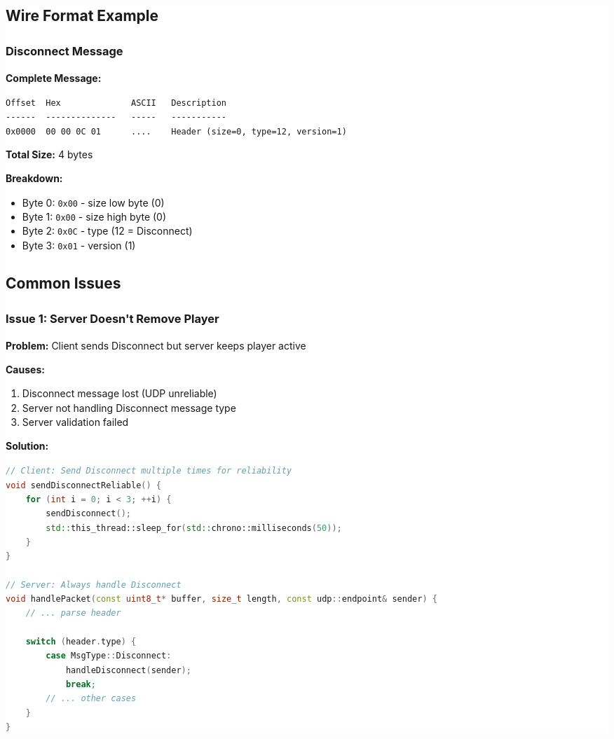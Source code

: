 ## Wire Format Example

### Disconnect Message

**Complete Message:**
```
Offset  Hex              ASCII   Description
------  --------------   -----   -----------
0x0000  00 00 0C 01      ....    Header (size=0, type=12, version=1)
```

**Total Size:** 4 bytes

**Breakdown:**
- Byte 0: `0x00` - size low byte (0)
- Byte 1: `0x00` - size high byte (0)
- Byte 2: `0x0C` - type (12 = Disconnect)
- Byte 3: `0x01` - version (1)

## Common Issues

### Issue 1: Server Doesn't Remove Player

**Problem:** Client sends Disconnect but server keeps player active

**Causes:**
1. Disconnect message lost (UDP unreliable)
2. Server not handling Disconnect message type
3. Server validation failed

**Solution:**
```cpp
// Client: Send Disconnect multiple times for reliability
void sendDisconnectReliable() {
    for (int i = 0; i < 3; ++i) {
        sendDisconnect();
        std::this_thread::sleep_for(std::chrono::milliseconds(50));
    }
}

// Server: Always handle Disconnect
void handlePacket(const uint8_t* buffer, size_t length, const udp::endpoint& sender) {
    // ... parse header

    switch (header.type) {
        case MsgType::Disconnect:
            handleDisconnect(sender);
            break;
        // ... other cases
    }
}
```
